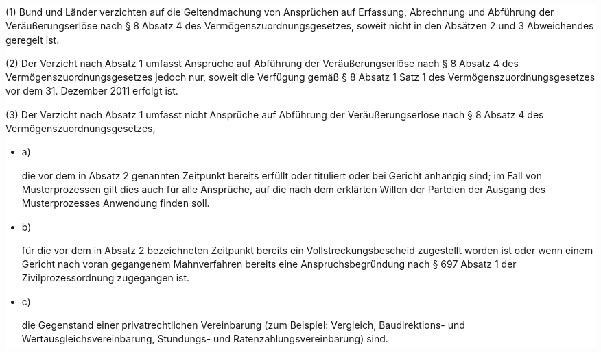 <div>

<div class="jnhtml">

<div>

<div class="jurAbsatz">

(1) Bund und Länder verzichten auf die Geltendmachung von Ansprüchen auf
Erfassung, Abrechnung und Abführung der Veräußerungserlöse nach § 8
Absatz 4 des Vermögenszuordnungsgesetzes, soweit nicht in den Absätzen 2
und 3 Abweichendes geregelt ist.

</div>

<div class="jurAbsatz">

(2) Der Verzicht nach Absatz 1 umfasst Ansprüche auf Abführung der
Veräußerungserlöse nach § 8 Absatz 4 des Vermögenszuordnungsgesetzes
jedoch nur, soweit die Verfügung gemäß § 8 Absatz 1 Satz 1 des
Vermögenszuordnungsgesetzes vor dem 31. Dezember 2011 erfolgt ist.

</div>

<div class="jurAbsatz">

(3) Der Verzicht nach Absatz 1 umfasst nicht Ansprüche auf Abführung der
Veräußerungserlöse nach § 8 Absatz 4 des Vermögenszuordnungsgesetzes,

  - a)
    
    <div>
    
    die vor dem in Absatz 2 genannten Zeitpunkt bereits erfüllt oder
    tituliert oder bei Gericht anhängig sind; im Fall von
    Musterprozessen gilt dies auch für alle Ansprüche, auf die nach dem
    erklärten Willen der Parteien der Ausgang des Musterprozesses
    Anwendung finden soll.
    
    </div>

  - b)
    
    <div>
    
    für die vor dem in Absatz 2 bezeichneten Zeitpunkt bereits ein
    Vollstreckungsbescheid zugestellt worden ist oder wenn einem Gericht
    nach voran gegangenem Mahnverfahren bereits eine Anspruchsbegründung
    nach § 697 Absatz 1 der Zivilprozessordnung zugegangen ist.
    
    </div>

  - c)
    
    <div>
    
    die Gegenstand einer privatrechtlichen Vereinbarung (zum Beispiel:
    Vergleich, Baudirektions- und Wertausgleichsvereinbarung, Stundungs-
    und Ratenzahlungsvereinbarung) sind.
    
    </div>
